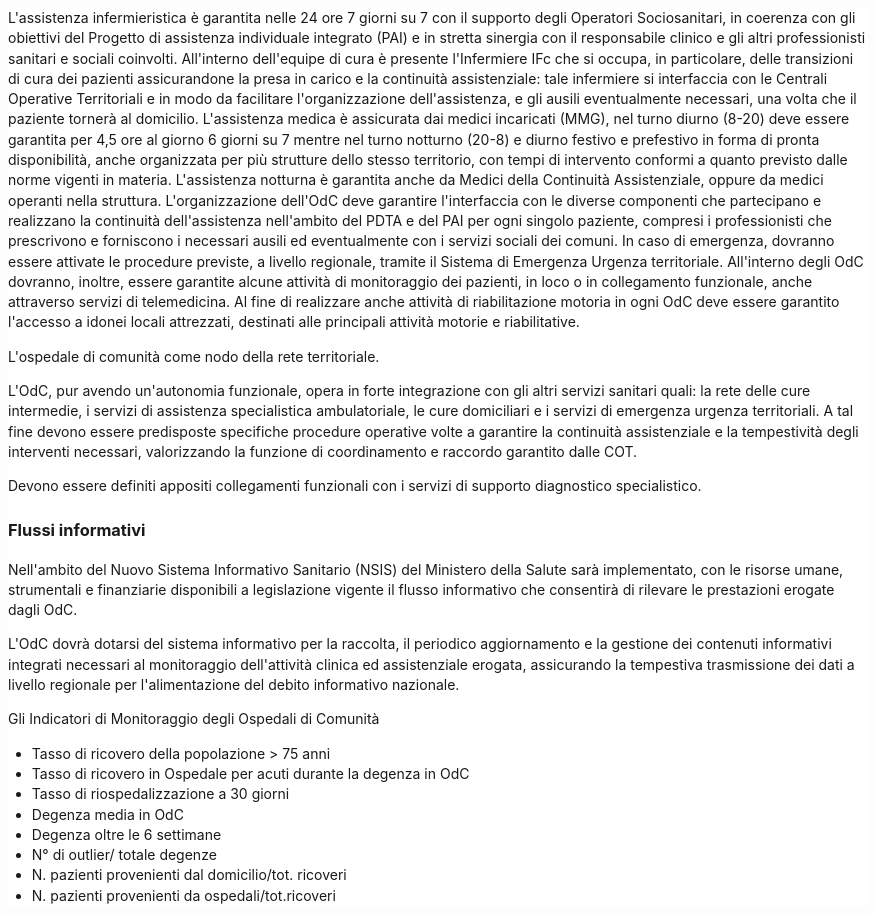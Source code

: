 L'assistenza infermieristica è garantita nelle 24 ore 7 giorni su 7 con il supporto degli Operatori Sociosanitari, in coerenza con gli obiettivi del Progetto di assistenza individuale integrato (PAI) e in stretta sinergia con il responsabile clinico e gli altri professionisti sanitari e sociali coinvolti. All'interno dell'equipe di cura è presente l'Infermiere IFc che si occupa, in particolare, delle transizioni di cura dei pazienti assicurandone la presa in carico e la continuità assistenziale: tale infermiere si interfaccia con le Centrali Operative Territoriali e in modo da facilitare l'organizzazione dell'assistenza, e gli ausili eventualmente necessari, una volta che il paziente tornerà al domicilio. L'assistenza medica è assicurata dai medici incaricati (MMG), nel turno diurno (8-20) deve essere garantita per 4,5 ore al giorno 6 giorni su 7 mentre nel turno notturno (20-8) e diurno festivo e prefestivo in forma di pronta disponibilità, anche organizzata per più strutture dello stesso territorio, con tempi di intervento conformi a quanto previsto dalle norme vigenti in materia. L'assistenza notturna è garantita anche da Medici della Continuità Assistenziale, oppure da medici operanti nella struttura. L'organizzazione dell'OdC deve garantire l'interfaccia con le diverse componenti che partecipano e realizzano la continuità dell'assistenza nell'ambito del PDTA e del PAI per ogni singolo paziente, compresi i professionisti che prescrivono e forniscono i necessari ausili ed eventualmente con i servizi sociali dei comuni. In caso di emergenza, dovranno essere attivate le procedure previste, a livello regionale, tramite il Sistema di Emergenza Urgenza territoriale. All'interno degli OdC dovranno, inoltre, essere garantite alcune attività di monitoraggio dei pazienti, in loco o in collegamento funzionale, anche attraverso servizi di telemedicina. Al fine di realizzare anche attività di riabilitazione motoria in ogni OdC deve essere garantito l'accesso a idonei locali attrezzati, destinati alle principali attività motorie e riabilitative.

L'ospedale di comunità come nodo della rete territoriale.

L'OdC, pur avendo un'autonomia funzionale, opera in forte integrazione con gli altri servizi sanitari quali: la rete delle cure intermedie, i servizi di assistenza specialistica ambulatoriale, le cure domiciliari e i servizi di emergenza urgenza territoriali. A tal fine devono essere predisposte specifiche procedure operative volte a garantire la continuità assistenziale e la tempestività degli interventi necessari, valorizzando la funzione di coordinamento e raccordo garantito dalle COT.

Devono essere definiti appositi collegamenti funzionali con i servizi di supporto diagnostico specialistico.

### Flussi informativi
Nell'ambito del Nuovo Sistema Informativo Sanitario (NSIS) del Ministero della Salute sarà implementato, con le risorse umane, strumentali e finanziarie disponibili a legislazione vigente il flusso informativo che consentirà di rilevare le prestazioni erogate dagli OdC.

L'OdC dovrà dotarsi del sistema informativo per la raccolta, il periodico aggiornamento e la gestione dei contenuti informativi integrati necessari al monitoraggio dell'attività clinica ed assistenziale erogata, assicurando la tempestiva trasmissione dei dati a livello regionale per l'alimentazione del debito informativo nazionale.

Gli Indicatori di Monitoraggio degli Ospedali di Comunità
- Tasso di ricovero della popolazione > 75 anni
- Tasso di ricovero in Ospedale per acuti durante la degenza in OdC
- Tasso di riospedalizzazione a 30 giorni
- Degenza media in OdC
- Degenza oltre le 6 settimane
- N° di outlier/ totale degenze
- N. pazienti provenienti dal domicilio/tot. ricoveri
- N. pazienti provenienti da ospedali/tot.ricoveri
